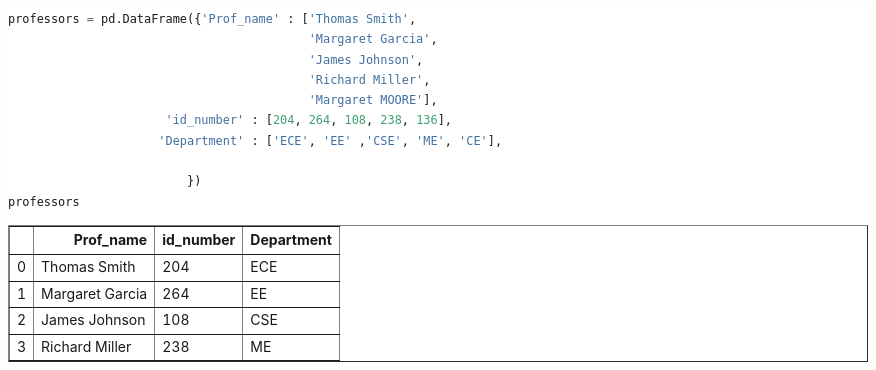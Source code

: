 



```python
professors = pd.DataFrame({'Prof_name' : ['Thomas Smith',
                                          'Margaret Garcia',
                                          'James Johnson', 
                                          'Richard Miller',
                                          'Margaret MOORE'],
                      'id_number' : [204, 264, 108, 238, 136],
                     'Department' : ['ECE', 'EE' ,'CSE', 'ME', 'CE'],
                      
                         })
professors
```




<div>
<style scoped>
    .dataframe tbody tr th:only-of-type {
        vertical-align: middle;
    }

    .dataframe tbody tr th {
        vertical-align: top;
    }

    .dataframe thead th {
        text-align: right;
    }
</style>
<table border="1" class="dataframe">
  <thead>
    <tr style="text-align: right;">
      <th></th>
      <th>Prof_name</th>
      <th>id_number</th>
      <th>Department</th>
    </tr>
  </thead>
  <tbody>
    <tr>
      <td>0</td>
      <td>Thomas Smith</td>
      <td>204</td>
      <td>ECE</td>
    </tr>
    <tr>
      <td>1</td>
      <td>Margaret Garcia</td>
      <td>264</td>
      <td>EE</td>
    </tr>
    <tr>
      <td>2</td>
      <td>James Johnson</td>
      <td>108</td>
      <td>CSE</td>
    </tr>
    <tr>
      <td>3</td>
      <td>Richard Miller</td>
      <td>238</td>
      <td>ME</td>
    </tr>